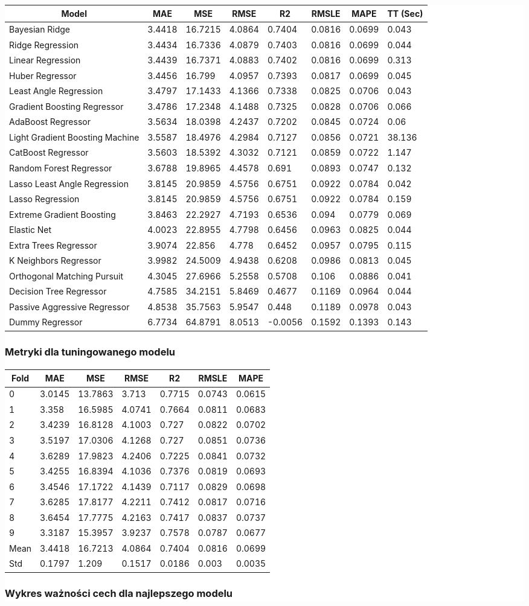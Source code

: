 | Model | MAE | MSE | RMSE | R2 | RMSLE | MAPE | TT (Sec) |
| --- | --- | --- | --- | --- | --- | --- | --- |
| Bayesian Ridge | 3.4418 | 16.7215 | 4.0864 | 0.7404 | 0.0816 | 0.0699 | 0.043 |
| Ridge Regression | 3.4434 | 16.7336 | 4.0879 | 0.7403 | 0.0816 | 0.0699 | 0.044 |
| Linear Regression | 3.4439 | 16.7371 | 4.0883 | 0.7402 | 0.0816 | 0.0699 | 0.313 |
| Huber Regressor | 3.4456 | 16.799 | 4.0957 | 0.7393 | 0.0817 | 0.0699 | 0.045 |
| Least Angle Regression | 3.4797 | 17.1433 | 4.1366 | 0.7338 | 0.0825 | 0.0706 | 0.043 |
| Gradient Boosting Regressor | 3.4786 | 17.2348 | 4.1488 | 0.7325 | 0.0828 | 0.0706 | 0.066 |
| AdaBoost Regressor | 3.5634 | 18.0398 | 4.2437 | 0.7202 | 0.0845 | 0.0724 | 0.06 |
| Light Gradient Boosting Machine | 3.5587 | 18.4976 | 4.2984 | 0.7127 | 0.0856 | 0.0721 | 38.136 |
| CatBoost Regressor | 3.5603 | 18.5392 | 4.3032 | 0.7121 | 0.0859 | 0.0722 | 1.147 |
| Random Forest Regressor | 3.6788 | 19.8965 | 4.4578 | 0.691 | 0.0893 | 0.0747 | 0.132 |
| Lasso Least Angle Regression | 3.8145 | 20.9859 | 4.5756 | 0.6751 | 0.0922 | 0.0784 | 0.042 |
| Lasso Regression | 3.8145 | 20.9859 | 4.5756 | 0.6751 | 0.0922 | 0.0784 | 0.159 |
| Extreme Gradient Boosting | 3.8463 | 22.2927 | 4.7193 | 0.6536 | 0.094 | 0.0779 | 0.069 |
| Elastic Net | 4.0023 | 22.8955 | 4.7798 | 0.6456 | 0.0963 | 0.0825 | 0.044 |
| Extra Trees Regressor | 3.9074 | 22.856 | 4.778 | 0.6452 | 0.0957 | 0.0795 | 0.115 |
| K Neighbors Regressor | 3.9982 | 24.5009 | 4.9438 | 0.6208 | 0.0986 | 0.0813 | 0.045 |
| Orthogonal Matching Pursuit | 4.3045 | 27.6966 | 5.2558 | 0.5708 | 0.106 | 0.0886 | 0.041 |
| Decision Tree Regressor | 4.7585 | 34.2151 | 5.8469 | 0.4677 | 0.1169 | 0.0964 | 0.044 |
| Passive Aggressive Regressor | 4.8538 | 35.7563 | 5.9547 | 0.448 | 0.1189 | 0.0978 | 0.043 |
| Dummy Regressor | 6.7734 | 64.8791 | 8.0513 | -0.0056 | 0.1592 | 0.1393 | 0.143 |
### Metryki dla tuningowanego modelu
| Fold | MAE | MSE | RMSE | R2 | RMSLE | MAPE |
| --- | --- | --- | --- | --- | --- | --- |
| 0 | 3.0145 | 13.7863 | 3.713 | 0.7715 | 0.0743 | 0.0615 |
| 1 | 3.358 | 16.5985 | 4.0741 | 0.7664 | 0.0811 | 0.0683 |
| 2 | 3.4239 | 16.8128 | 4.1003 | 0.727 | 0.0822 | 0.0702 |
| 3 | 3.5197 | 17.0306 | 4.1268 | 0.727 | 0.0851 | 0.0736 |
| 4 | 3.6289 | 17.9823 | 4.2406 | 0.7225 | 0.0841 | 0.0732 |
| 5 | 3.4255 | 16.8394 | 4.1036 | 0.7376 | 0.0819 | 0.0693 |
| 6 | 3.4546 | 17.1722 | 4.1439 | 0.7117 | 0.0829 | 0.0698 |
| 7 | 3.6285 | 17.8177 | 4.2211 | 0.7412 | 0.0817 | 0.0716 |
| 8 | 3.6454 | 17.7775 | 4.2163 | 0.7417 | 0.0837 | 0.0737 |
| 9 | 3.3187 | 15.3957 | 3.9237 | 0.7578 | 0.0787 | 0.0677 |
| Mean | 3.4418 | 16.7213 | 4.0864 | 0.7404 | 0.0816 | 0.0699 |
| Std | 0.1797 | 1.209 | 0.1517 | 0.0186 | 0.003 | 0.0035 |
### Wykres ważności cech dla najlepszego modelu